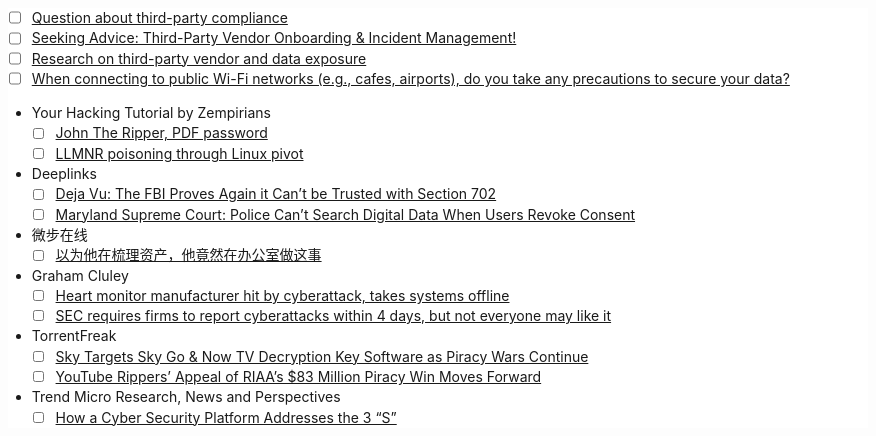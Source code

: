   - [ ] [Question about third-party compliance](https://www.reddit.com/r/Information_Security/comments/15b33gn/question_about_thirdparty_compliance/)
  - [ ] [Seeking Advice: Third-Party Vendor Onboarding & Incident Management!](https://www.reddit.com/r/Information_Security/comments/15b3enw/seeking_advice_thirdparty_vendor_onboarding/)
  - [ ] [Research on third-party vendor and data exposure](https://www.reddit.com/r/Information_Security/comments/15b2sw2/research_on_thirdparty_vendor_and_data_exposure/)
  - [ ] [When connecting to public Wi-Fi networks (e.g., cafes, airports), do you take any precautions to secure your data?](https://www.reddit.com/r/Information_Security/comments/15axikm/when_connecting_to_public_wifi_networks_eg_cafes/)
- Your Hacking Tutorial by Zempirians
  - [ ] [John The Ripper, PDF password](https://www.reddit.com/r/HowToHack/comments/15bb0bn/john_the_ripper_pdf_password/)
  - [ ] [LLMNR poisoning through Linux pivot](https://www.reddit.com/r/HowToHack/comments/15avzcp/llmnr_poisoning_through_linux_pivot/)
- Deeplinks
  - [ ] [Deja Vu: The FBI Proves Again it Can’t be Trusted with Section 702](https://www.eff.org/deeplinks/2023/07/deja-vu-fbi-proves-again-it-cant-be-trusted-section-702)
  - [ ] [Maryland Supreme Court: Police Can’t Search Digital Data When Users Revoke Consent](https://www.eff.org/deeplinks/2023/07/maryland-supreme-court-police-cant-search-digital-data-when-users-revoke-consent)
- 微步在线
  - [ ] [以为他在梳理资产，他竟然在办公室做这事](https://mp.weixin.qq.com/s?__biz=MzI5NjA0NjI5MQ==&mid=2650178006&idx=1&sn=cc54f69e21c26055bc66514d74fe9732&chksm=f4487a6ac33ff37c337f93db4449eeb41978139ced911b45bd433275860d71c413dad5ac8776&scene=58&subscene=0#rd)
- Graham Cluley
  - [ ] [Heart monitor manufacturer hit by cyberattack, takes systems offline](https://www.bitdefender.com/blog/hotforsecurity/heart-monitor-manufacturer-hit-by-cyberattack-takes-systems-offline/)
  - [ ] [SEC requires firms to report cyberattacks within 4 days, but not everyone may like it](https://www.tripwire.com/state-of-security/sec-requires-reporting-cyberattacks-within-4-days-not-everyone-may-it)
- TorrentFreak
  - [ ] [Sky Targets Sky Go & Now TV Decryption Key Software as Piracy Wars Continue](https://torrentfreak.com/sky-targets-sky-go-now-tv-decryption-key-software-as-piracy-wars-continue-230727/)
  - [ ] [YouTube Rippers’ Appeal of RIAA’s $83 Million Piracy Win Moves Forward](https://torrentfreak.com/youtube-rippers-appeal-of-riaas-83-million-piracy-win-moves-forward-230727/)
- Trend Micro Research, News and Perspectives
  - [ ] [How a Cyber Security Platform Addresses the 3 “S”](https://www.trendmicro.com/en_us/ciso/23/g/three-s-cyber-security-platform.html)
